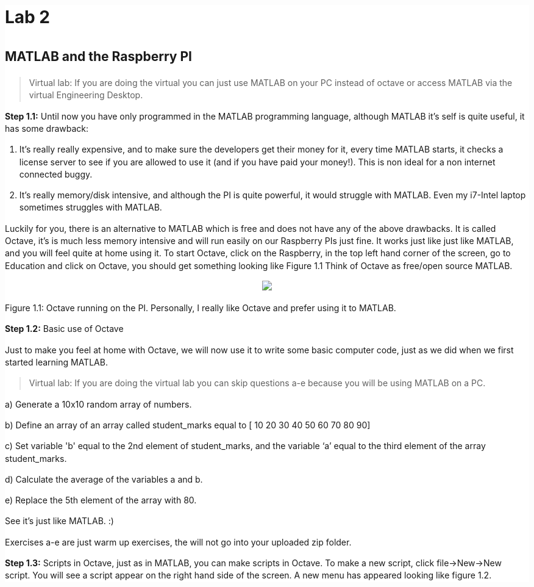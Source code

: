 Lab 2
===========

MATLAB and the Raspberry PI
--------------------------------------------

> Virtual lab: If you are doing the virtual you can just use MATLAB on your PC instead of octave or access MATLAB via the virtual Engineering Desktop.

**Step 1.1:** Until now you have only programmed in the MATLAB programming language, although MATLAB it’s self is quite useful, it has some drawback:

1. It’s really really expensive, and to make sure the developers get their money for it, every time MATLAB starts, it checks a license server to see if you are allowed to use it (and if you have paid your money!).  This is non ideal for a non internet connected buggy.

2. It’s really memory/disk intensive, and although the PI is quite powerful, it would struggle with MATLAB.  Even my i7-Intel laptop sometimes struggles with MATLAB.

Luckily for you, there is an alternative to MATLAB which is free and does not have any of the above drawbacks.  It is called Octave, it’s is much less memory intensive and will run easily on our Raspberry PIs just fine. It works just like just like MATLAB, and you will feel quite at home using it.
To start Octave, click on the Raspberry, in the top left hand corner of the screen, go to Education and click on Octave, you should get something looking like Figure 1.1  Think of Octave as free/open source MATLAB.

<p align="center">
<img src="./images/octave_start.png" width=70%>

Figure 1.1: Octave running on the PI. Personally, I really like Octave and prefer using it to MATLAB.
</p>


**Step 1.2:** Basic use of Octave

Just to make you feel at home with Octave, we will now use it to write some basic computer code, just as we did when we first started learning MATLAB.

> Virtual lab: If you are doing the virtual lab you can skip questions a-e because you will be using MATLAB on a PC.

a) Generate a 10x10 random array of numbers.

b) Define an array of an array called student_marks equal to [ 10 20 30 40 50 60 70 80 90]

c) Set variable 'b' equal to the 2nd element of student_marks, and the variable ‘a’ equal to the third element of the array student_marks.

d) Calculate the average of the variables a and b.

e) Replace the 5th element of the array with 80.

See it’s just like MATLAB. :)

Exercises a-e are just warm up exercises, the will not go into your uploaded zip folder.
 
**Step 1.3:** Scripts in Octave, just as in MATLAB, you can make scripts in Octave.  To make a new script, click file→New→New script.  You will see a script appear on the right hand side of the screen.  A new menu has appeared looking like figure 1.2.
